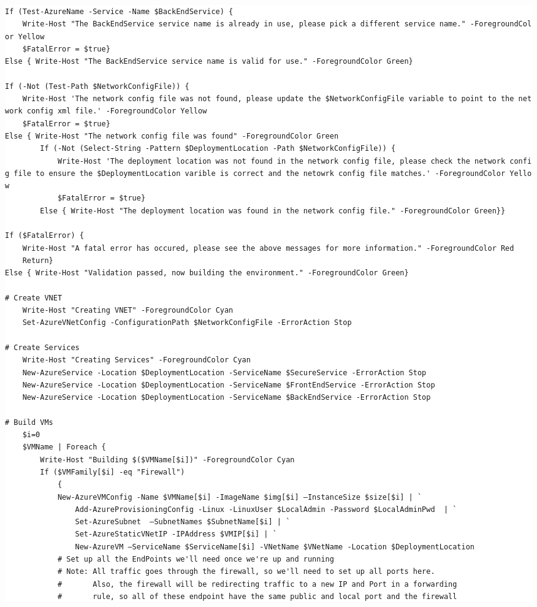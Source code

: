     If (Test-AzureName -Service -Name $BackEndService) { 
        Write-Host "The BackEndService service name is already in use, please pick a different service name." -ForegroundColor Yellow
        $FatalError = $true}
    Else { Write-Host "The BackEndService service name is valid for use." -ForegroundColor Green}
    
    If (-Not (Test-Path $NetworkConfigFile)) { 
        Write-Host 'The network config file was not found, please update the $NetworkConfigFile variable to point to the network config xml file.' -ForegroundColor Yellow
        $FatalError = $true}
    Else { Write-Host "The network config file was found" -ForegroundColor Green
            If (-Not (Select-String -Pattern $DeploymentLocation -Path $NetworkConfigFile)) {
                Write-Host 'The deployment location was not found in the network config file, please check the network config file to ensure the $DeploymentLocation varible is correct and the netowrk config file matches.' -ForegroundColor Yellow
                $FatalError = $true}
            Else { Write-Host "The deployment location was found in the network config file." -ForegroundColor Green}}
    
    If ($FatalError) {
        Write-Host "A fatal error has occured, please see the above messages for more information." -ForegroundColor Red
        Return}
    Else { Write-Host "Validation passed, now building the environment." -ForegroundColor Green}
    
    # Create VNET
        Write-Host "Creating VNET" -ForegroundColor Cyan 
        Set-AzureVNetConfig -ConfigurationPath $NetworkConfigFile -ErrorAction Stop
    
    # Create Services
        Write-Host "Creating Services" -ForegroundColor Cyan
        New-AzureService -Location $DeploymentLocation -ServiceName $SecureService -ErrorAction Stop
        New-AzureService -Location $DeploymentLocation -ServiceName $FrontEndService -ErrorAction Stop
        New-AzureService -Location $DeploymentLocation -ServiceName $BackEndService -ErrorAction Stop
    
    # Build VMs
        $i=0
        $VMName | Foreach {
            Write-Host "Building $($VMName[$i])" -ForegroundColor Cyan
            If ($VMFamily[$i] -eq "Firewall") 
                { 
                New-AzureVMConfig -Name $VMName[$i] -ImageName $img[$i] –InstanceSize $size[$i] | `
                    Add-AzureProvisioningConfig -Linux -LinuxUser $LocalAdmin -Password $LocalAdminPwd  | `
                    Set-AzureSubnet  –SubnetNames $SubnetName[$i] | `
                    Set-AzureStaticVNetIP -IPAddress $VMIP[$i] | `
                    New-AzureVM –ServiceName $ServiceName[$i] -VNetName $VNetName -Location $DeploymentLocation
                # Set up all the EndPoints we'll need once we're up and running
                # Note: All traffic goes through the firewall, so we'll need to set up all ports here.
                #       Also, the firewall will be redirecting traffic to a new IP and Port in a forwarding
                #       rule, so all of these endpoint have the same public and local port and the firewall

[1]: ./media/virtual-networks-dmz-nsg-fw-udr-asm/example3design.png "Kaksisuuntaisen DMZ NVA, NSG ja UDR"
[2]: ./media/virtual-networks-dmz-nsg-fw-udr-asm/example3firewalllogical.png "Palomuurisäännöt loogisten näkymä"
[3]: ./media/virtual-networks-dmz-nsg-fw-udr-asm/createnetworkobjectfrontend.png "Luo edusta-verkko-objekti"
[4]: ./media/virtual-networks-dmz-nsg-fw-udr-asm/createnetworkobjectdns.png "Luo DNS Server-objekti"
[5]: ./media/virtual-networks-dmz-nsg-fw-udr-asm/createnetworkobjectrdpa.png "Oletusarvoinen RDP säännön kopio"
[6]: ./media/virtual-networks-dmz-nsg-fw-udr-asm/createnetworkobjectrdpb.png "AppVM01 sääntö"
[7]: ./media/virtual-networks-dmz-nsg-fw-udr-asm/iconapplicationredirect.png "Sovelluksen Redirect-kuvake"
[8]: ./media/virtual-networks-dmz-nsg-fw-udr-asm/icondestinationnat.png "Kohde NAT-kuvake"
[9]: ./media/virtual-networks-dmz-nsg-fw-udr-asm/iconpass.png "Välittää kuvake"
[10]: ./media/virtual-networks-dmz-nsg-fw-udr-asm/rulefirewall.png "Palomuurin hallinnan sääntö"
[11]: ./media/virtual-networks-dmz-nsg-fw-udr-asm/rulerdp.png "Palomuurin RDP sääntö"
[12]: ./media/virtual-networks-dmz-nsg-fw-udr-asm/ruleweb.png "Palomuurin Web sääntö"
[13]: ./media/virtual-networks-dmz-nsg-fw-udr-asm/ruleappvm01.png "Palomuurin AppVM01 sääntö"
[14]: ./media/virtual-networks-dmz-nsg-fw-udr-asm/ruleoutbound.png "Palomuurin lähtevällä säännöllä"
[15]: ./media/virtual-networks-dmz-nsg-fw-udr-asm/ruledns.png "Palomuurin DNS sääntö"
[16]: ./media/virtual-networks-dmz-nsg-fw-udr-asm/ruleintravnet.png "Palomuurin sisäisessä VNet sääntö"
[17]: ./media/virtual-networks-dmz-nsg-fw-udr-asm/ruledeny.png "Palomuuri estä sääntö"
[18]: ./media/virtual-networks-dmz-nsg-fw-udr-asm/firewallruleactivate.png "Palomuurin säännön aktivointi"
[HOME]: ../best-practices-network-security.md
[SampleApp]: ./virtual-networks-sample-app.md